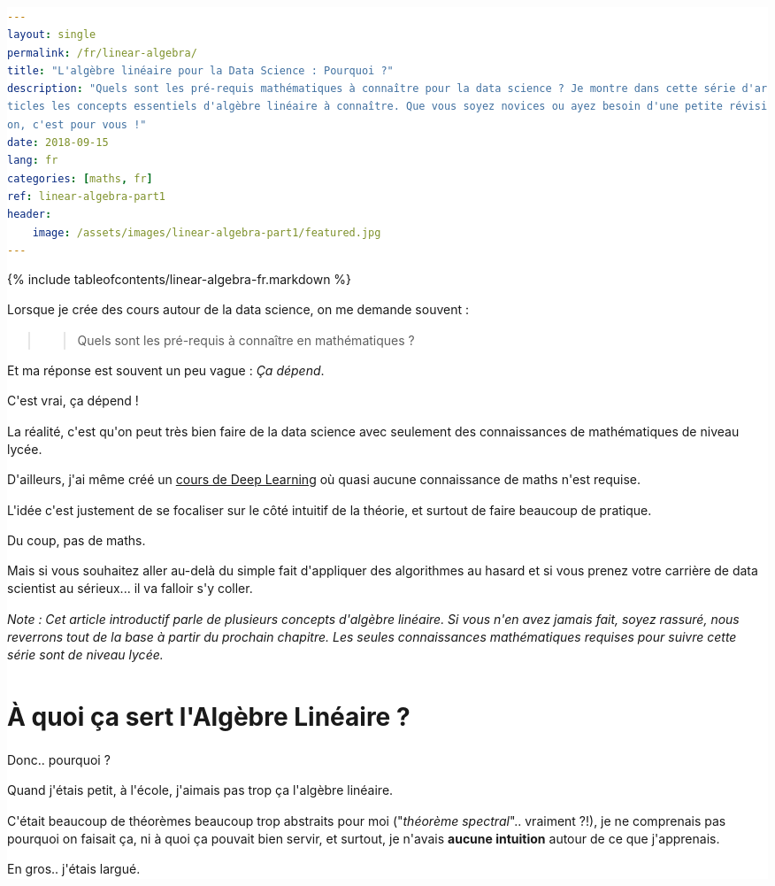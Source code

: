 ```yaml
---
layout: single
permalink: /fr/linear-algebra/
title: "L'algèbre linéaire pour la Data Science : Pourquoi ?"
description: "Quels sont les pré-requis mathématiques à connaître pour la data science ? Je montre dans cette série d'articles les concepts essentiels d'algèbre linéaire à connaître. Que vous soyez novices ou ayez besoin d'une petite révision, c'est pour vous !"
date: 2018-09-15
lang: fr
categories: [maths, fr]
ref: linear-algebra-part1
header:
    image: /assets/images/linear-algebra-part1/featured.jpg
---
```


{% include tableofcontents/linear-algebra-fr.markdown %}

Lorsque je crée des cours autour de la data science, on me demande souvent :

>> Quels sont les pré-requis à connaître en mathématiques ?

Et ma réponse est souvent un peu vague : *Ça dépend*. 

C'est vrai, ça dépend !

La réalité, c'est qu'on peut très bien faire de la data science avec seulement des connaissances de mathématiques de niveau lycée. 

D'ailleurs, j'ai même créé un [cours de Deep Learning](https://www.udemy.com/le-deep-learning-de-a-a-z/?couponCode=WEBSITE) où quasi aucune connaissance de maths n'est requise. 

L'idée c'est justement de se focaliser sur le côté intuitif de la théorie, et surtout de faire beaucoup de pratique.

Du coup, pas de maths.

Mais si vous souhaitez aller au-delà du simple fait d'appliquer des algorithmes au hasard et si vous prenez votre carrière de data scientist au sérieux... il va falloir s'y coller.

*Note : Cet article introductif parle de plusieurs concepts d'algèbre linéaire. Si vous n'en avez jamais fait, soyez rassuré, nous reverrons tout de la base à partir du prochain chapitre. Les seules connaissances mathématiques requises pour suivre cette série sont de niveau lycée.*

# À quoi ça sert l'Algèbre Linéaire ?

Donc.. pourquoi ?

Quand j'étais petit, à l'école, j'aimais pas trop ça l'algèbre linéaire.

C'était beaucoup de théorèmes beaucoup trop abstraits pour moi ("*théorème spectral*".. vraiment ?!), je ne comprenais pas pourquoi on faisait ça, ni à quoi ça pouvait bien servir, et surtout, je n'avais **aucune intuition** autour de ce que j'apprenais.

En gros.. j'étais largué.

